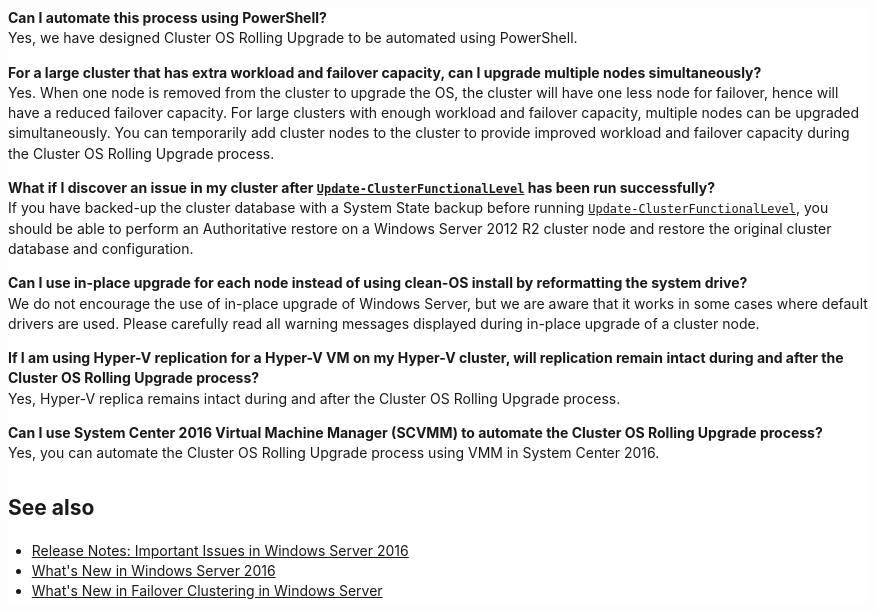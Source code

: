 **Can I automate this process using PowerShell?**  
    Yes, we have designed Cluster OS Rolling Upgrade to be automated using PowerShell.  

**For a large cluster that has extra workload and failover capacity, can I upgrade multiple nodes simultaneously?**  
    Yes. When one node is removed from the cluster to upgrade the OS, the cluster will have one less node for failover, hence will have a reduced failover capacity. For large clusters with enough workload and failover capacity, multiple nodes can be upgraded simultaneously. You can temporarily add  cluster nodes to the cluster to provide improved workload and failover capacity during the Cluster OS Rolling Upgrade process.  

**What if I discover an issue in my cluster after [`Update-ClusterFunctionalLevel`](https://technet.microsoft.com/library/mt589702.aspx) has been run successfully?**  
    If you have backed-up the cluster database with a System State backup before running [`Update-ClusterFunctionalLevel`](https://technet.microsoft.com/library/mt589702.aspx), you should be able to perform an Authoritative restore on a Windows Server 2012 R2 cluster node and restore the original cluster database and configuration.  

**Can I use in-place upgrade for each node instead of using clean-OS install by reformatting the system drive?**  
    We do not encourage the use of in-place upgrade of Windows Server, but we are aware that it works in some cases where default drivers are used. Please carefully read all warning messages displayed during in-place upgrade of a cluster node.  

**If I am using Hyper-V replication for a Hyper-V VM on my Hyper-V cluster, will replication remain intact during and after the Cluster OS Rolling Upgrade process?**  
    Yes, Hyper-V replica remains intact during and after the Cluster OS Rolling Upgrade process.  

**Can I use System Center 2016 Virtual Machine Manager (SCVMM) to automate the Cluster OS Rolling Upgrade process?**  
    Yes, you can automate the Cluster OS Rolling Upgrade process using VMM in System Center 2016.  

## See also  
-   [Release Notes: Important Issues in Windows Server 2016](../get-started/Release-Notes--Important-Issues-in-Windows-Server-2016-Technical-Preview.md)  
-   [What's New in Windows Server 2016](../get-started/What-s-New-in-Windows-Server-2016-Technical-Preview-5.md)  
-   [What's New in Failover Clustering in Windows Server](whats-new-in-failover-clustering.md)  